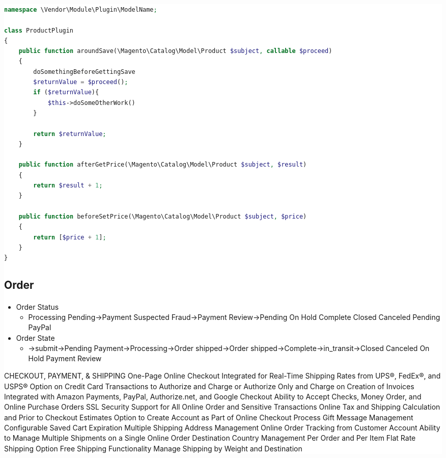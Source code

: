 ```php
namespace \Vendor\Module\Plugin\ModelName;

class ProductPlugin
{
    public function aroundSave(\Magento\Catalog\Model\Product $subject, callable $proceed)
    {
        doSomethingBeforeGettingSave
        $returnValue = $proceed();
        if ($returnValue){
            $this->doSomeOtherWork()
        }

        return $returnValue;
    }

    public function afterGetPrice(\Magento\Catalog\Model\Product $subject, $result)
    {
        return $result + 1;
    }

    public function beforeSetPrice(\Magento\Catalog\Model\Product $subject, $price)
    {
        return [$price + 1];
    }
}
```

## Order

* Order Status
  - Processing Pending->Payment Suspected Fraud->Payment Review->Pending On Hold Complete Closed Canceled Pending PayPal
* Order State
  - ->submit->Pending Payment->Processing->Order shipped->Order shipped->Complete->in_transit->Closed Canceled On Hold Payment Review

CHECKOUT, PAYMENT, & SHIPPING
One-Page Online Checkout
Integrated for Real-Time Shipping Rates from UPS®, FedEx®, and USPS®
Option on Credit Card Transactions to Authorize and Charge or Authorize Only and Charge on Creation of Invoices
Integrated with Amazon Payments, PayPal, Authorize.net, and Google Checkout
Ability to Accept Checks, Money Order, and Online Purchase Orders
SSL Security Support for All Online Order and Sensitive Transactions
Online Tax and Shipping Calculation and Prior to Checkout Estimates
Option to Create Account as Part of Online Checkout Process
Gift Message Management
Configurable Saved Cart Expiration
Multiple Shipping Address Management
Online Order Tracking from Customer Account
Ability to Manage Multiple Shipments on a Single Online Order
Destination Country Management
Per Order and Per Item Flat Rate Shipping Option
Free Shipping Functionality
Manage Shipping by Weight and Destination
